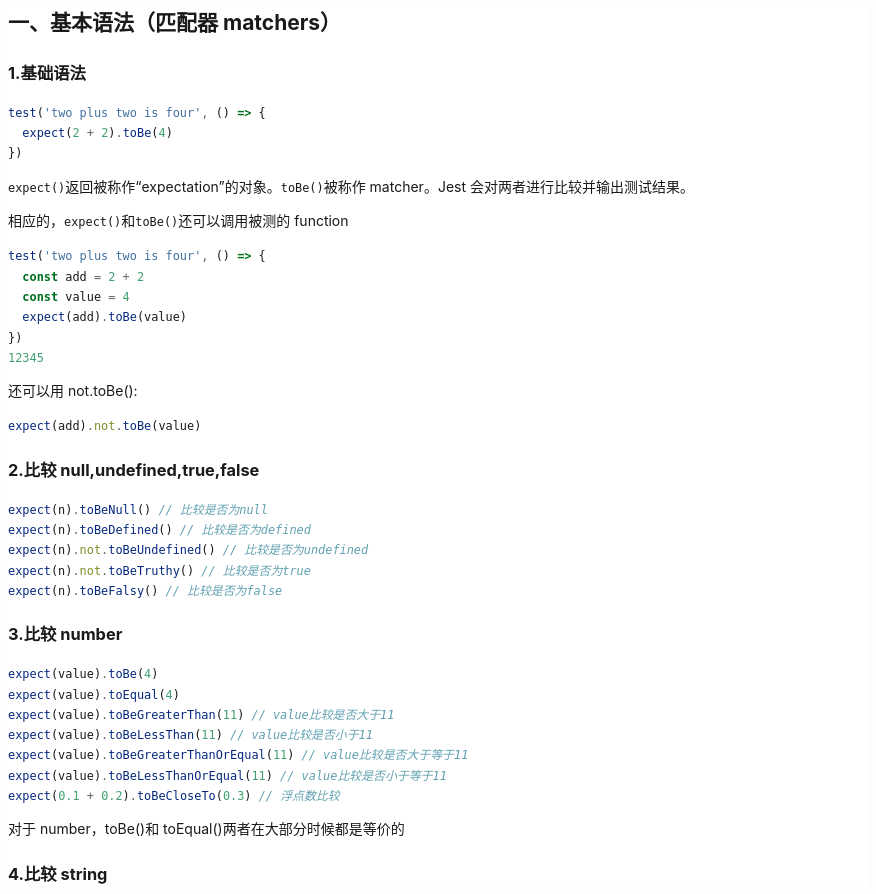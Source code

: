 ## 一、基本语法（匹配器 matchers）

### 1.基础语法

```js
test('two plus two is four', () => {
  expect(2 + 2).toBe(4)
})
```

`expect()`返回被称作“expectation”的对象。`toBe()`被称作 matcher。Jest 会对两者进行比较并输出测试结果。

相应的，`expect()`和`toBe()`还可以调用被测的 function

```js
test('two plus two is four', () => {
  const add = 2 + 2
  const value = 4
  expect(add).toBe(value)
})
12345
```

还可以用 not.toBe():

```js
expect(add).not.toBe(value)
```

### 2.比较 null,undefined,true,false

```js
expect(n).toBeNull() // 比较是否为null
expect(n).toBeDefined() // 比较是否为defined
expect(n).not.toBeUndefined() // 比较是否为undefined
expect(n).not.toBeTruthy() // 比较是否为true
expect(n).toBeFalsy() // 比较是否为false
```

### 3.比较 number

```js
expect(value).toBe(4)
expect(value).toEqual(4)
expect(value).toBeGreaterThan(11) // value比较是否大于11
expect(value).toBeLessThan(11) // value比较是否小于11
expect(value).toBeGreaterThanOrEqual(11) // value比较是否大于等于11
expect(value).toBeLessThanOrEqual(11) // value比较是否小于等于11
expect(0.1 + 0.2).toBeCloseTo(0.3) // 浮点数比较
```

对于 number，toBe()和 toEqual()两者在大部分时候都是等价的

### 4.比较 string
